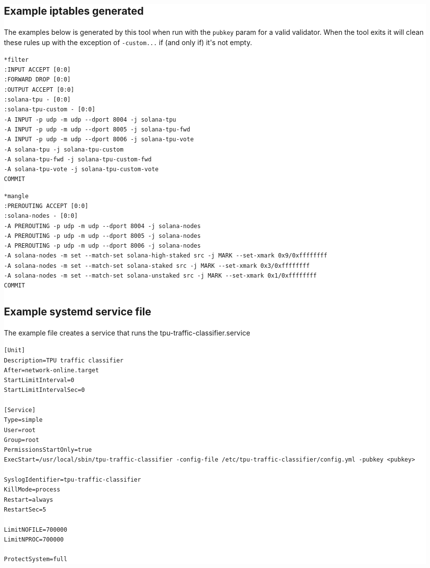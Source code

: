 
## Example iptables generated

The examples below is generated by this tool when run with the `pubkey` param for a valid validator. When the tool exits it will clean these rules up with the exception of `-custom...`  if (and only if) it's not empty.

```
*filter
:INPUT ACCEPT [0:0]
:FORWARD DROP [0:0]
:OUTPUT ACCEPT [0:0]
:solana-tpu - [0:0]
:solana-tpu-custom - [0:0]
-A INPUT -p udp -m udp --dport 8004 -j solana-tpu
-A INPUT -p udp -m udp --dport 8005 -j solana-tpu-fwd
-A INPUT -p udp -m udp --dport 8006 -j solana-tpu-vote
-A solana-tpu -j solana-tpu-custom
-A solana-tpu-fwd -j solana-tpu-custom-fwd
-A solana-tpu-vote -j solana-tpu-custom-vote
COMMIT
```

```
*mangle
:PREROUTING ACCEPT [0:0]
:solana-nodes - [0:0]
-A PREROUTING -p udp -m udp --dport 8004 -j solana-nodes
-A PREROUTING -p udp -m udp --dport 8005 -j solana-nodes
-A PREROUTING -p udp -m udp --dport 8006 -j solana-nodes
-A solana-nodes -m set --match-set solana-high-staked src -j MARK --set-xmark 0x9/0xffffffff
-A solana-nodes -m set --match-set solana-staked src -j MARK --set-xmark 0x3/0xffffffff
-A solana-nodes -m set --match-set solana-unstaked src -j MARK --set-xmark 0x1/0xffffffff
COMMIT
```

## Example systemd service file 

The example file creates a service that runs the tpu-traffic-classifier.service

```
[Unit]
Description=TPU traffic classifier
After=network-online.target
StartLimitInterval=0
StartLimitIntervalSec=0

[Service]
Type=simple
User=root
Group=root
PermissionsStartOnly=true
ExecStart=/usr/local/sbin/tpu-traffic-classifier -config-file /etc/tpu-traffic-classifier/config.yml -pubkey <pubkey>

SyslogIdentifier=tpu-traffic-classifier
KillMode=process
Restart=always
RestartSec=5

LimitNOFILE=700000
LimitNPROC=700000

ProtectSystem=full

```